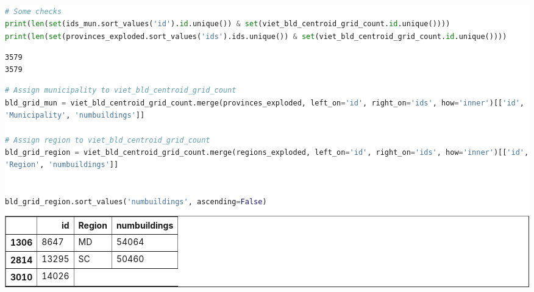 
```python
# Some checks
print(len(set(ids_mun.sort_values('id').id.unique()) & set(viet_bld_centroid_grid_count.id.unique())))
print(len(set(provinces_exploded.sort_values('ids').ids.unique()) & set(viet_bld_centroid_grid_count.id.unique())))
```

    3579
    3579



```python
# Assign municipality to viet_bld_centroid_grid_count
bld_grid_mun = viet_bld_centroid_grid_count.merge(provinces_exploded, left_on='id', right_on='ids', how='inner')[['id', 'Municipality', 'numbuildings']]

# Assign region to viet_bld_centroid_grid_count
bld_grid_region = viet_bld_centroid_grid_count.merge(regions_exploded, left_on='id', right_on='ids', how='inner')[['id', 'Region', 'numbuildings']]


bld_grid_region.sort_values('numbuildings', ascending=False)
```




<div>
<style scoped>
    .dataframe tbody tr th:only-of-type {
        vertical-align: middle;
    }

    .dataframe tbody tr th {
        vertical-align: top;
    }

    .dataframe thead th {
        text-align: right;
    }
</style>
<table border="1" class="dataframe">
  <thead>
    <tr style="text-align: right;">
      <th></th>
      <th>id</th>
      <th>Region</th>
      <th>numbuildings</th>
    </tr>
  </thead>
  <tbody>
    <tr>
      <th>1306</th>
      <td>8647</td>
      <td>MD</td>
      <td>54064</td>
    </tr>
    <tr>
      <th>2814</th>
      <td>13295</td>
      <td>SC</td>
      <td>50460</td>
    </tr>
    <tr>
      <th>3010</th>
      <td>14026</td>
